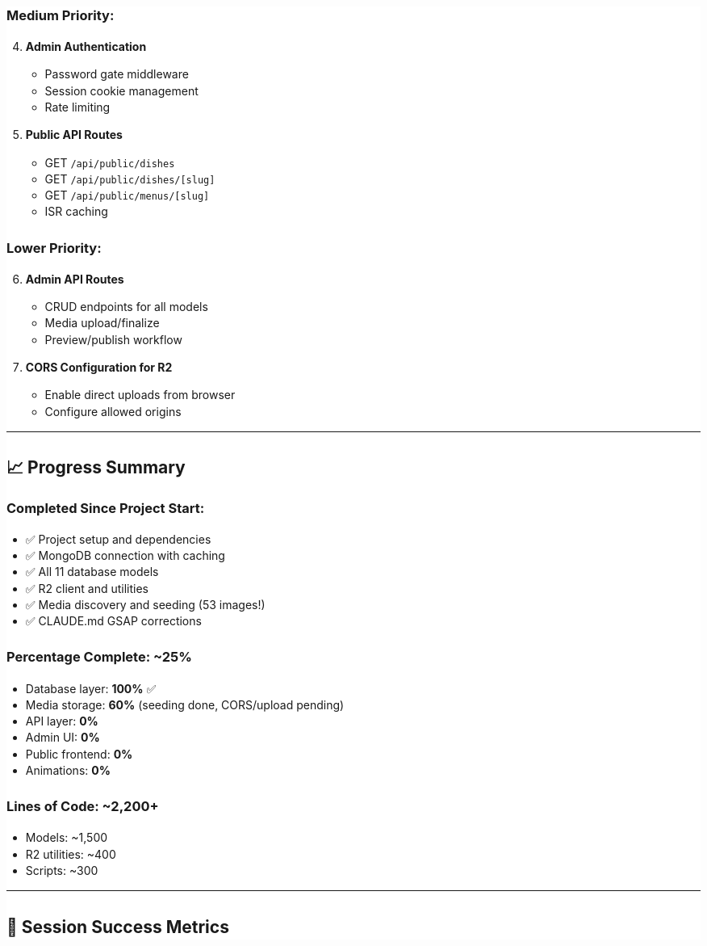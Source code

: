 ### Medium Priority:
4. **Admin Authentication**
   - Password gate middleware
   - Session cookie management
   - Rate limiting

5. **Public API Routes**
   - GET `/api/public/dishes`
   - GET `/api/public/dishes/[slug]`
   - GET `/api/public/menus/[slug]`
   - ISR caching

### Lower Priority:
6. **Admin API Routes**
   - CRUD endpoints for all models
   - Media upload/finalize
   - Preview/publish workflow

7. **CORS Configuration for R2**
   - Enable direct uploads from browser
   - Configure allowed origins

---

## 📈 Progress Summary

### Completed Since Project Start:
- ✅ Project setup and dependencies
- ✅ MongoDB connection with caching
- ✅ All 11 database models
- ✅ R2 client and utilities
- ✅ Media discovery and seeding (53 images!)
- ✅ CLAUDE.md GSAP corrections

### Percentage Complete: ~25%
- Database layer: **100%** ✅
- Media storage: **60%** (seeding done, CORS/upload pending)
- API layer: **0%**
- Admin UI: **0%**
- Public frontend: **0%**
- Animations: **0%**

### Lines of Code: ~2,200+
- Models: ~1,500
- R2 utilities: ~400
- Scripts: ~300

---

## 🎯 Session Success Metrics
